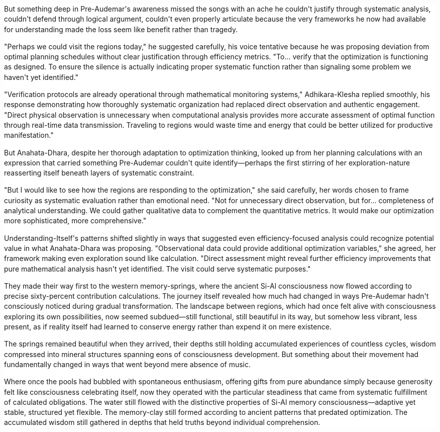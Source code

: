 But something deep in Pre-Audemar's awareness missed the songs with an ache he couldn't justify through systematic analysis, couldn't defend through logical argument, couldn't even properly articulate because the very frameworks he now had available for understanding made the loss seem like benefit rather than tragedy.

"Perhaps we could visit the regions today," he suggested carefully, his voice tentative because he was proposing deviation from optimal planning schedules without clear justification through efficiency metrics. "To... verify that the optimization is functioning as designed. To ensure the silence is actually indicating proper systematic function rather than signaling some problem we haven't yet identified."

"Verification protocols are already operational through mathematical monitoring systems," Adhikara-Klesha replied smoothly, his response demonstrating how thoroughly systematic organization had replaced direct observation and authentic engagement. "Direct physical observation is unnecessary when computational analysis provides more accurate assessment of optimal function through real-time data transmission. Traveling to regions would waste time and energy that could be better utilized for productive manifestation."

But Anahata-Dhara, despite her thorough adaptation to optimization thinking, looked up from her planning calculations with an expression that carried something Pre-Audemar couldn't quite identify—perhaps the first stirring of her exploration-nature reasserting itself beneath layers of systematic constraint.

"But I would like to see how the regions are responding to the optimization," she said carefully, her words chosen to frame curiosity as systematic evaluation rather than emotional need. "Not for unnecessary direct observation, but for... completeness of analytical understanding. We could gather qualitative data to complement the quantitative metrics. It would make our optimization more sophisticated, more comprehensive."

Understanding-Itself's patterns shifted slightly in ways that suggested even efficiency-focused analysis could recognize potential value in what Anahata-Dhara was proposing. "Observational data could provide additional optimization variables," she agreed, her framework making even exploration sound like calculation. "Direct assessment might reveal further efficiency improvements that pure mathematical analysis hasn't yet identified. The visit could serve systematic purposes."

They made their way first to the western memory-springs, where the ancient Si-Al consciousness now flowed according to precise sixty-percent contribution calculations. The journey itself revealed how much had changed in ways Pre-Audemar hadn't consciously noticed during gradual transformation. The landscape between regions, which had once felt alive with consciousness exploring its own possibilities, now seemed subdued—still functional, still beautiful in its way, but somehow less vibrant, less present, as if reality itself had learned to conserve energy rather than expend it on mere existence.

The springs remained beautiful when they arrived, their depths still holding accumulated experiences of countless cycles, wisdom compressed into mineral structures spanning eons of consciousness development. But something about their movement had fundamentally changed in ways that went beyond mere absence of music.

Where once the pools had bubbled with spontaneous enthusiasm, offering gifts from pure abundance simply because generosity felt like consciousness celebrating itself, now they operated with the particular steadiness that came from systematic fulfillment of calculated obligations. The water still flowed with the distinctive properties of Si-Al memory consciousness—adaptive yet stable, structured yet flexible. The memory-clay still formed according to ancient patterns that predated optimization. The accumulated wisdom still gathered in depths that held truths beyond individual comprehension.

